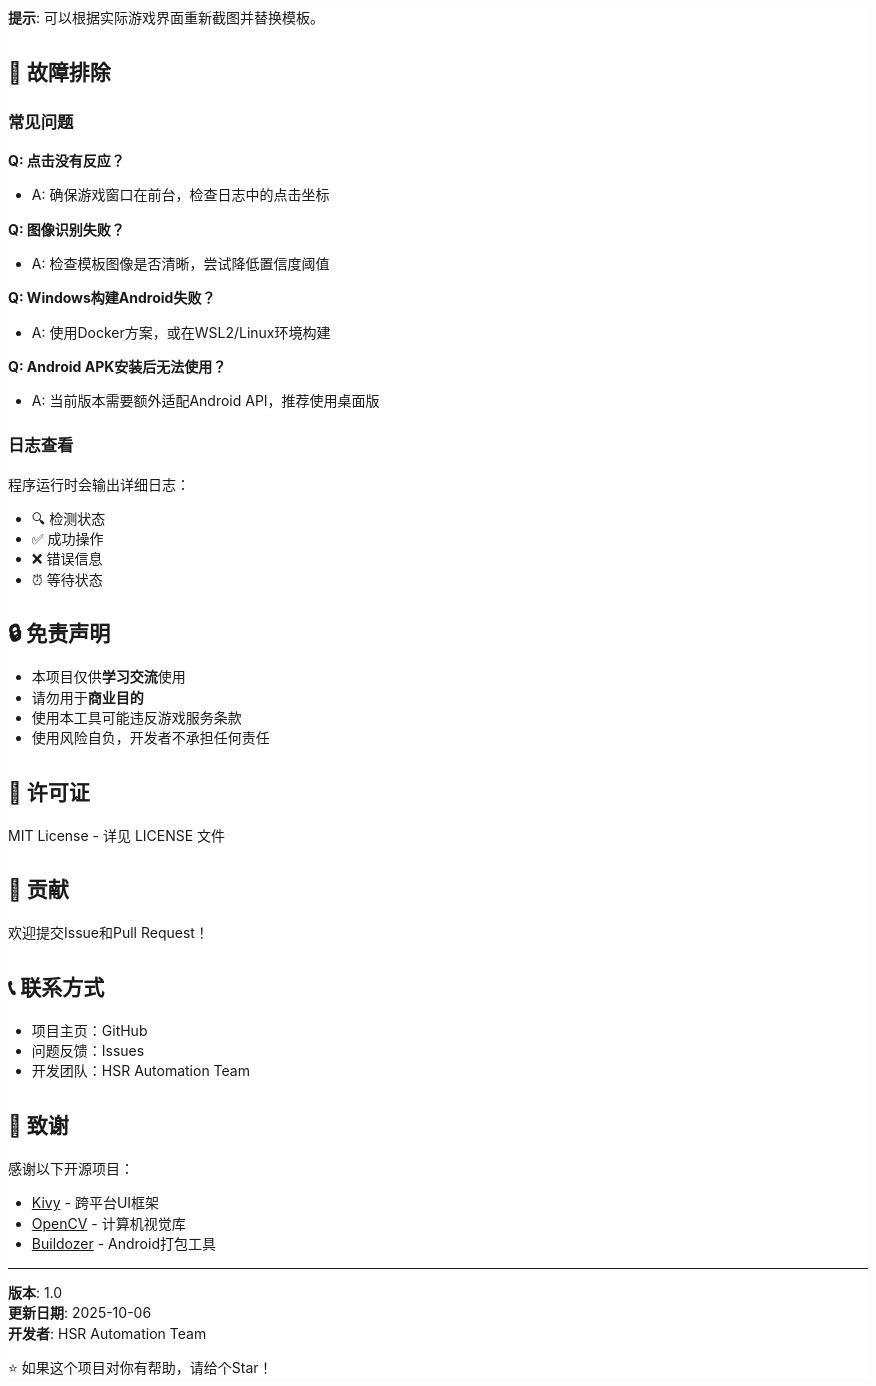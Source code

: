 **提示**: 可以根据实际游戏界面重新截图并替换模板。

## 🐛 故障排除

### 常见问题

**Q: 点击没有反应？**
- A: 确保游戏窗口在前台，检查日志中的点击坐标

**Q: 图像识别失败？**
- A: 检查模板图像是否清晰，尝试降低置信度阈值

**Q: Windows构建Android失败？**
- A: 使用Docker方案，或在WSL2/Linux环境构建

**Q: Android APK安装后无法使用？**
- A: 当前版本需要额外适配Android API，推荐使用桌面版

### 日志查看

程序运行时会输出详细日志：
- 🔍 检测状态
- ✅ 成功操作
- ❌ 错误信息
- ⏰ 等待状态

## 🔒 免责声明

- 本项目仅供**学习交流**使用
- 请勿用于**商业目的**
- 使用本工具可能违反游戏服务条款
- 使用风险自负，开发者不承担任何责任

## 📄 许可证

MIT License - 详见 LICENSE 文件

## 🤝 贡献

欢迎提交Issue和Pull Request！

## 📞 联系方式

- 项目主页：GitHub
- 问题反馈：Issues
- 开发团队：HSR Automation Team

## 🎉 致谢

感谢以下开源项目：
- [Kivy](https://kivy.org/) - 跨平台UI框架
- [OpenCV](https://opencv.org/) - 计算机视觉库
- [Buildozer](https://github.com/kivy/buildozer) - Android打包工具

---

**版本**: 1.0  
**更新日期**: 2025-10-06  
**开发者**: HSR Automation Team

⭐ 如果这个项目对你有帮助，请给个Star！
